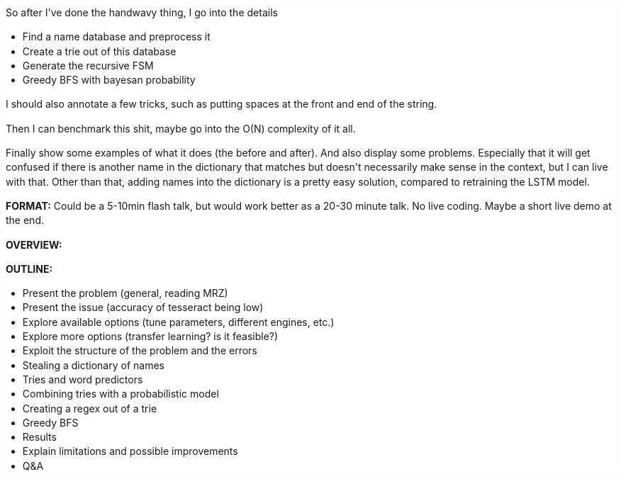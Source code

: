 So after I've done the handwavy thing, I go into the details

- Find a name database and preprocess it
- Create a trie out of this database
- Generate the recursive FSM
- Greedy BFS with bayesan probability

I should also annotate a few tricks, such as putting spaces at the front and end of the string.

Then I can benchmark this shit, maybe go into the O(N) complexity of it all.

Finally show some examples of what it does (the before and after). And also display some problems. Especially that it will get confused if there is another name in the dictionary that matches but doesn't necessarily make sense in the context, but I can live with that. Other than that, adding names into the dictionary is a pretty easy solution, compared to retraining the LSTM model.


**FORMAT:** Could be a 5-10min flash talk, but would work better as a 20-30 minute talk. No live coding. Maybe a short live demo at the end.

**OVERVIEW:** 

**OUTLINE:**

- Present the problem (general, reading MRZ)
- Present the issue (accuracy of tesseract being low)
- Explore available options (tune parameters, different engines, etc.)
- Explore more options (transfer learning? is it feasible?)
- Exploit the structure of the problem and the errors
- Stealing a dictionary of names
- Tries and word predictors
- Combining tries with a probabilistic model
- Creating a regex out of a trie
- Greedy BFS
- Results
- Explain limitations and possible improvements
- Q&A